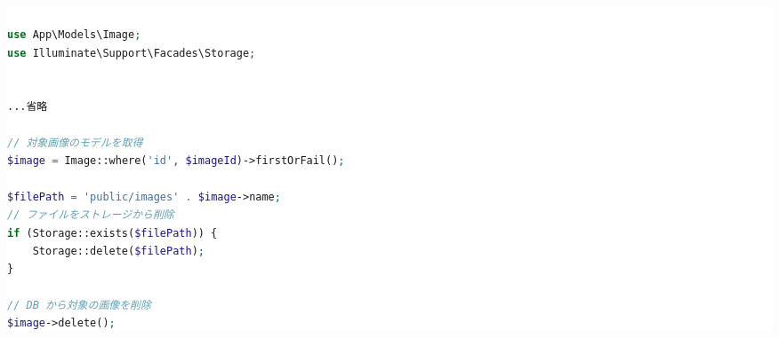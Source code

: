 ```php

use App\Models\Image;
use Illuminate\Support\Facades\Storage;


...省略

// 対象画像のモデルを取得
$image = Image::where('id', $imageId)->firstOrFail();

$filePath = 'public/images' . $image->name;
// ファイルをストレージから削除
if (Storage::exists($filePath)) {
    Storage::delete($filePath);
}

// DB から対象の画像を削除
$image->delete();

```
